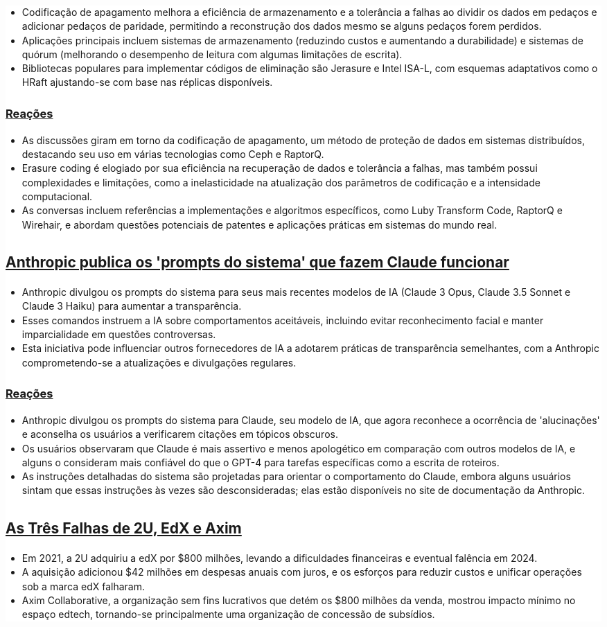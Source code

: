 - Codificação de apagamento melhora a eficiência de armazenamento e a tolerância a falhas ao dividir os dados em pedaços e adicionar pedaços de paridade, permitindo a reconstrução dos dados mesmo se alguns pedaços forem perdidos.
- Aplicações principais incluem sistemas de armazenamento (reduzindo custos e aumentando a durabilidade) e sistemas de quórum (melhorando o desempenho de leitura com algumas limitações de escrita).
- Bibliotecas populares para implementar códigos de eliminação são Jerasure e Intel ISA-L, com esquemas adaptativos como o HRaft ajustando-se com base nas réplicas disponíveis.

### [Reações](https://news.ycombinator.com/item?id=41361281)

- As discussões giram em torno da codificação de apagamento, um método de proteção de dados em sistemas distribuídos, destacando seu uso em várias tecnologias como Ceph e RaptorQ.
- Erasure coding é elogiado por sua eficiência na recuperação de dados e tolerância a falhas, mas também possui complexidades e limitações, como a inelasticidade na atualização dos parâmetros de codificação e a intensidade computacional.
- As conversas incluem referências a implementações e algoritmos específicos, como Luby Transform Code, RaptorQ e Wirehair, e abordam questões potenciais de patentes e aplicações práticas em sistemas do mundo real.

## [Anthropic publica os 'prompts do sistema' que fazem Claude funcionar](https://techcrunch.com/2024/08/26/anthropic-publishes-the-system-prompt-that-makes-claude-tick/)

- Anthropic divulgou os prompts do sistema para seus mais recentes modelos de IA (Claude 3 Opus, Claude 3.5 Sonnet e Claude 3 Haiku) para aumentar a transparência.
- Esses comandos instruem a IA sobre comportamentos aceitáveis, incluindo evitar reconhecimento facial e manter imparcialidade em questões controversas.
- Esta iniciativa pode influenciar outros fornecedores de IA a adotarem práticas de transparência semelhantes, com a Anthropic comprometendo-se a atualizações e divulgações regulares.

### [Reações](https://news.ycombinator.com/item?id=41364637)

- Anthropic divulgou os prompts do sistema para Claude, seu modelo de IA, que agora reconhece a ocorrência de 'alucinações' e aconselha os usuários a verificarem citações em tópicos obscuros.
- Os usuários observaram que Claude é mais assertivo e menos apologético em comparação com outros modelos de IA, e alguns o consideram mais confiável do que o GPT-4 para tarefas específicas como a escrita de roteiros.
- As instruções detalhadas do sistema são projetadas para orientar o comportamento do Claude, embora alguns usuários sintam que essas instruções às vezes são desconsideradas; elas estão disponíveis no site de documentação da Anthropic.

## [As Três Falhas de 2U, EdX e Axim](https://www.classcentral.com/report/2u-edx-bankruptcy/)

- Em 2021, a 2U adquiriu a edX por $800 milhões, levando a dificuldades financeiras e eventual falência em 2024.
- A aquisição adicionou $42 milhões em despesas anuais com juros, e os esforços para reduzir custos e unificar operações sob a marca edX falharam.
- Axim Collaborative, a organização sem fins lucrativos que detém os $800 milhões da venda, mostrou impacto mínimo no espaço edtech, tornando-se principalmente uma organização de concessão de subsídios.
